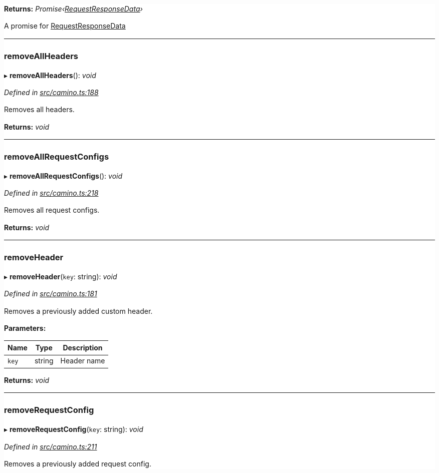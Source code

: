 **Returns:** *Promise‹[RequestResponseData](common_apibase.requestresponsedata.md)›*

A promise for [RequestResponseData](common_apibase.requestresponsedata.md)

___

###  removeAllHeaders

▸ **removeAllHeaders**(): *void*

*Defined in [src/camino.ts:188](https://github.com/chain4travel/caminojs/blob/ac57b5af/src/camino.ts#L188)*

Removes all headers.

**Returns:** *void*

___

###  removeAllRequestConfigs

▸ **removeAllRequestConfigs**(): *void*

*Defined in [src/camino.ts:218](https://github.com/chain4travel/caminojs/blob/ac57b5af/src/camino.ts#L218)*

Removes all request configs.

**Returns:** *void*

___

###  removeHeader

▸ **removeHeader**(`key`: string): *void*

*Defined in [src/camino.ts:181](https://github.com/chain4travel/caminojs/blob/ac57b5af/src/camino.ts#L181)*

Removes a previously added custom header.

**Parameters:**

Name | Type | Description |
------ | ------ | ------ |
`key` | string | Header name  |

**Returns:** *void*

___

###  removeRequestConfig

▸ **removeRequestConfig**(`key`: string): *void*

*Defined in [src/camino.ts:211](https://github.com/chain4travel/caminojs/blob/ac57b5af/src/camino.ts#L211)*

Removes a previously added request config.

